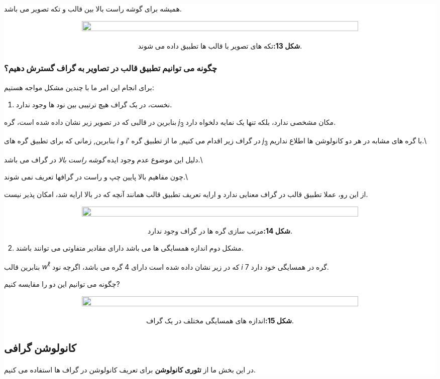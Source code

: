 
همیشه برای گوشه راست بالا بین قالب و تکه تصویر می باشد.

<center>
<img src="{{site.baseurl}}/images/week13/13-1/templatesmatch.png" height="70%" width="80%"/><br>

<b>شکل 13:</b>تکه های تصویر با قالب ها تطبیق داده می شوند.
</center>



### چگونه می توانیم تطبیق قالب در تصاویر به گراف گسترش دهیم؟


برای انجام این امر ما با چندین مشکل مواجه هستیم:

1. نخست، در یک گراف هیچ ترتیبی بین نود ها وجود ندارد.


بنابرین در قالبی که در تصویر زیر نشان داده شده است، گره $j_3$ مکان مشخصی ندارد، بلکه تنها یک نمایه دلخواه دارد.

بنابرین, زمانی که برای تطبیق گره های $i$ و $i'$ در گراف زیر اقدام می کنیم, ما از تطبیق گره $j_3$  با گره های مشابه در هر دو کانولوشن ها اطلاع نداریم.\\

دلیل این موضوع عدم وجود ایده *گوشه راست بالا* در گراف می باشد.\\

چون مفاهیم بالا پایین چپ و راست در گرافها تعریف نمی شوند.\\

از این رو، عملا تطبیق قالب در گراف معنایی ندارد و ارایه تعریف تطبیق قالب همانند آنچه که در بالا ارایه شد، امکان پذیر نیست.

<center>
<img src="{{site.baseurl}}/images/week13/13-1/nonodeordering.png" height="70%" width="80%"/><br>

<b>شکل 14:</b>مرتب سازی گره ها در گراف وجود ندارد.
</center>


2. مشکل دوم اندازه همسایگی ها می باشد دارای مقادیر متفاوتی می توانند باشند.


بنابرین قالب $w^\ell$ که در زیر نشان داده شده است دارای 4 گره می باشد، اگرچه نود $i$ 7 گره در همسایگی خود دارد.

چگونه می توانیم این دو را مقایسه کنیم?

<center>
<img src="{{site.baseurl}}/images/week13/13-1/diffneigh.png" height="70%" width="80%"/><br>

<b>شکل 15:</b>اندازه های همسایگی مختلف در یک گراف.
</center>


## کانولوشن گرافی


در این بخش ما از **تئوری کانولوشن** برای تعریف کانولوشن در گراف ها استفاده می کنیم.


